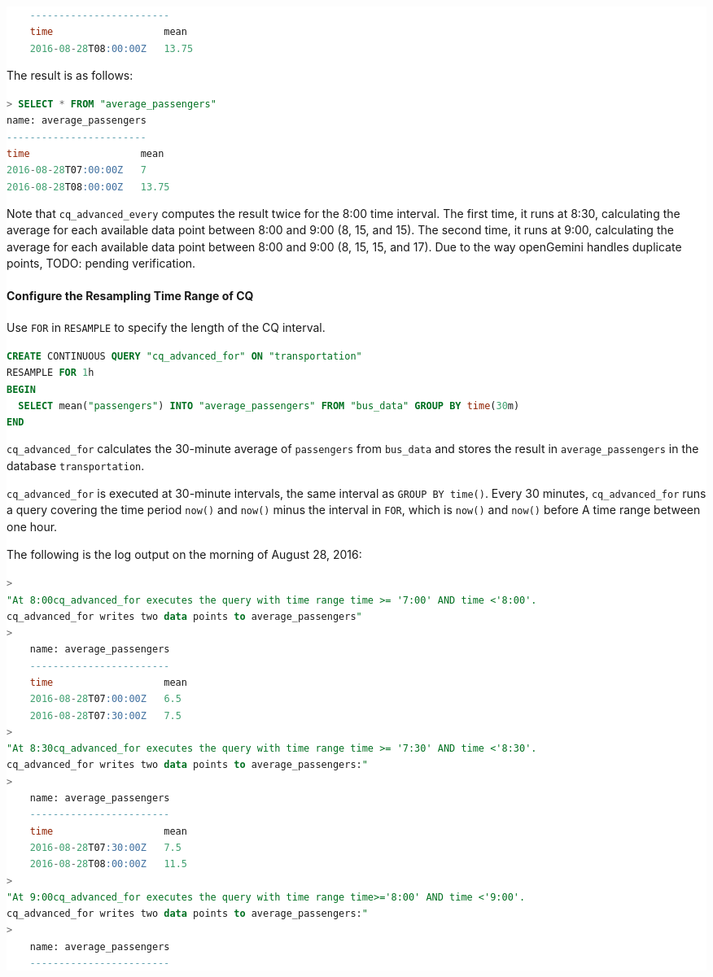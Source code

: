 ```sql
    ------------------------
    time                   mean
    2016-08-28T08:00:00Z   13.75
```

The result is as follows:

```sql
> SELECT * FROM "average_passengers"
name: average_passengers
------------------------
time                   mean
2016-08-28T07:00:00Z   7
2016-08-28T08:00:00Z   13.75
```

Note that `cq_advanced_every` computes the result twice for the 8:00 time interval. The first time, it runs at 8:30, calculating the average for each available data point between 8:00 and 9:00 (8, 15, and 15). The second time, it runs at 9:00, calculating the average for each available data point between 8:00 and 9:00 (8, 15, 15, and 17). Due to the way openGemini handles duplicate points, TODO: pending verification.

#### Configure the Resampling Time Range of CQ

Use `FOR` in `RESAMPLE` to specify the length of the CQ interval.

```sql
CREATE CONTINUOUS QUERY "cq_advanced_for" ON "transportation"
RESAMPLE FOR 1h
BEGIN
  SELECT mean("passengers") INTO "average_passengers" FROM "bus_data" GROUP BY time(30m)
END
```

`cq_advanced_for` calculates the 30-minute average of `passengers` from `bus_data` and stores the result in `average_passengers` in the database `transportation`.

`cq_advanced_for` is executed at 30-minute intervals, the same interval as `GROUP BY time()`. Every 30 minutes, `cq_advanced_for` runs a query covering the time period `now()` and `now()` minus the interval in `FOR`, which is `now()` and `now()` before A time range between one hour.

The following is the log output on the morning of August 28, 2016:

```sql
>
"At 8:00cq_advanced_for executes the query with time range time >= '7:00' AND time <'8:00'.
cq_advanced_for writes two data points to average_passengers"
>
    name: average_passengers
    ------------------------
    time                   mean
    2016-08-28T07:00:00Z   6.5
    2016-08-28T07:30:00Z   7.5
>
"At 8:30cq_advanced_for executes the query with time range time >= '7:30' AND time <'8:30'.
cq_advanced_for writes two data points to average_passengers:"
>
    name: average_passengers
    ------------------------
    time                   mean
    2016-08-28T07:30:00Z   7.5
    2016-08-28T08:00:00Z   11.5
>
"At 9:00cq_advanced_for executes the query with time range time>='8:00' AND time <'9:00'.
cq_advanced_for writes two data points to average_passengers:"
>
    name: average_passengers
    ------------------------
```
